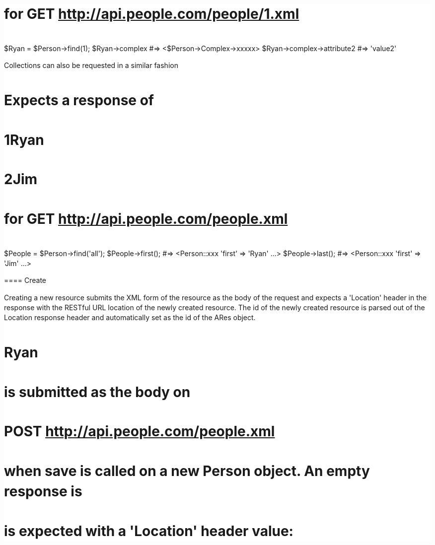    # </person>
   #
   # for GET http://api.people.com/people/1.xml
   #
   $Ryan = $Person->find(1);
   $Ryan->complex  #=> <$Person->Complex->xxxxx>
   $Ryan->complex->attribute2  #=> 'value2'

Collections can also be requested in a similar fashion

   # Expects a response of
   #
   # <people type="array">
   #  <person><id type="integer">1</id><first>Ryan</first></person>
   #  <person><id type="integer">2</id><first>Jim</first></person>
   # </people>
   #
   # for GET http://api.people.com/people.xml
   #
   $People = $Person->find('all');
   $People->first();  #=> <Person::xxx 'first' => 'Ryan' ...>
   $People->last();   #=> <Person::xxx 'first' => 'Jim' ...>

==== Create

Creating a new resource submits the XML form of the resource as the body of
the request and expects a 'Location' header in the response with the RESTful 
URL location of the newly created resource. The id of the newly created 
resource is parsed out of the Location response header and automatically set
as the id of the ARes object.

  # <person><first>Ryan</first></person>
  #
  # is submitted as the body on
  #
  # POST http://api.people.com/people.xml
  # 
  # when save is called on a new Person object.  An empty response is
  # is expected with a 'Location' header value:
  #